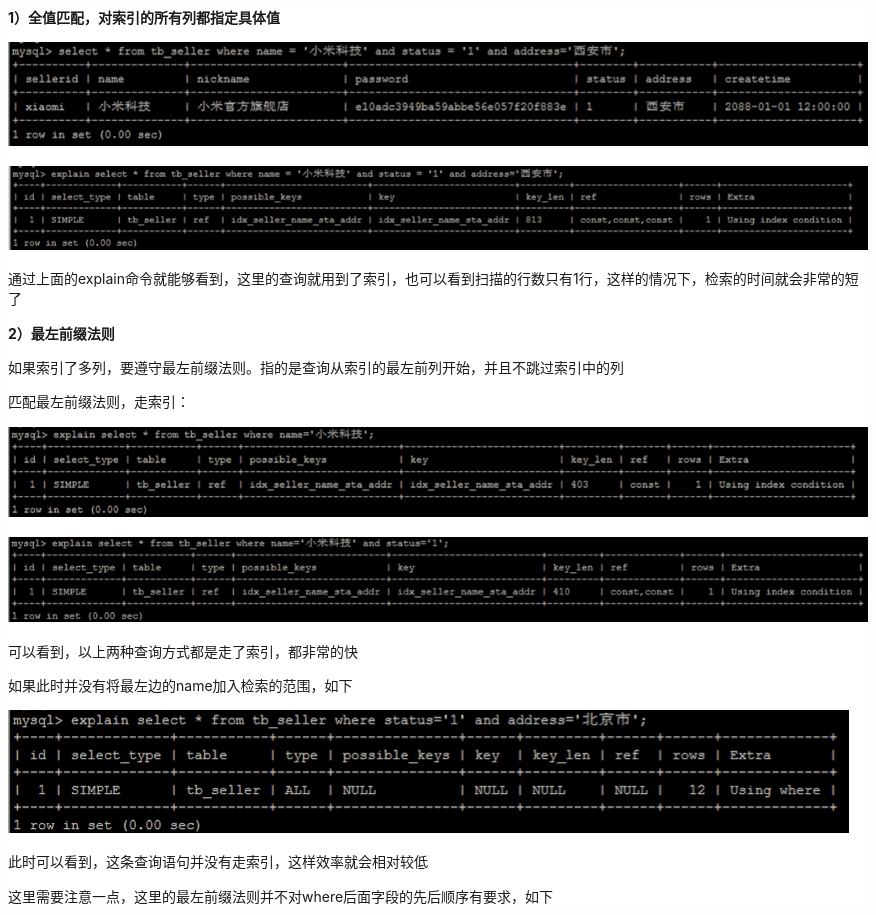 **1）全值匹配，对索引的所有列都指定具体值**

![image-20200718112916753](images/image-20200718112916753.png)

![image-20200718113032386](images/image-20200718113032386.png)

通过上面的explain命令就能够看到，这里的查询就用到了索引，也可以看到扫描的行数只有1行，这样的情况下，检索的时间就会非常的短了



**2）最左前缀法则**

如果索引了多列，要遵守最左前缀法则。指的是查询从索引的最左前列开始，并且不跳过索引中的列

匹配最左前缀法则，走索引：

![image-20200718113523481](images/image-20200718113523481.png)

![image-20200718113607193](images/image-20200718113607193.png)

可以看到，以上两种查询方式都是走了索引，都非常的快

如果此时并没有将最左边的name加入检索的范围，如下

![image-20200718113759907](images/image-20200718113759907.png)

此时可以看到，这条查询语句并没有走索引，这样效率就会相对较低

这里需要注意一点，这里的最左前缀法则并不对where后面字段的先后顺序有要求，如下
